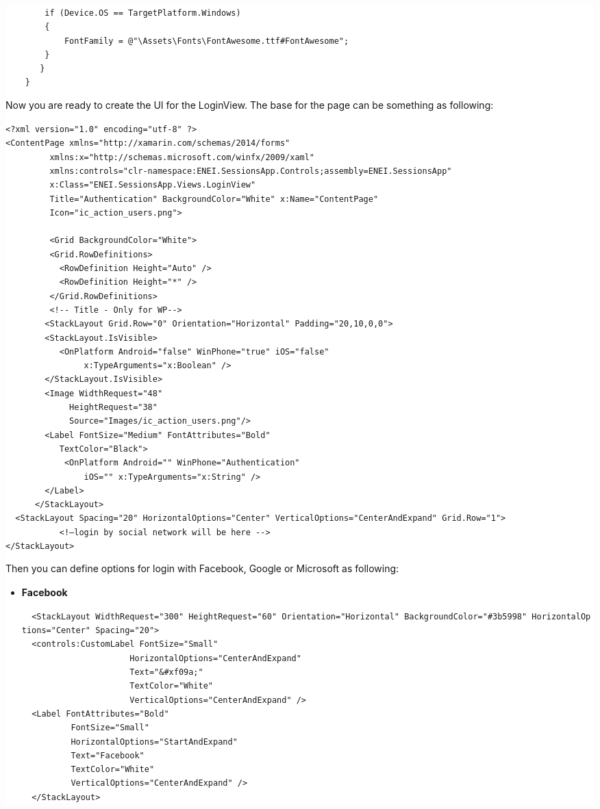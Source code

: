             if (Device.OS == TargetPlatform.Windows)
            {
                FontFamily = @"\Assets\Fonts\FontAwesome.ttf#FontAwesome";
            }
		   }
    	}

Now you are ready to create the UI for the LoginView. The base for the page can be something as following:


	<?xml version="1.0" encoding="utf-8" ?>
	<ContentPage xmlns="http://xamarin.com/schemas/2014/forms"
             xmlns:x="http://schemas.microsoft.com/winfx/2009/xaml"
             xmlns:controls="clr-namespace:ENEI.SessionsApp.Controls;assembly=ENEI.SessionsApp"
             x:Class="ENEI.SessionsApp.Views.LoginView"
             Title="Authentication" BackgroundColor="White" x:Name="ContentPage"
             Icon="ic_action_users.png">

             <Grid BackgroundColor="White">
  	         <Grid.RowDefinitions>
               <RowDefinition Height="Auto" />
               <RowDefinition Height="*" />
             </Grid.RowDefinitions>
             <!-- Title - Only for WP-->
            <StackLayout Grid.Row="0" Orientation="Horizontal" Padding="20,10,0,0">
            <StackLayout.IsVisible>
               <OnPlatform Android="false" WinPhone="true" iOS="false"
                    x:TypeArguments="x:Boolean" />
            </StackLayout.IsVisible>
            <Image WidthRequest="48"
                 HeightRequest="38"
                 Source="Images/ic_action_users.png"/>
            <Label FontSize="Medium" FontAttributes="Bold"
               TextColor="Black">
                <OnPlatform Android="" WinPhone="Authentication"
                    iOS="" x:TypeArguments="x:String" />
            </Label>
          </StackLayout>
      <StackLayout Spacing="20" HorizontalOptions="Center" VerticalOptions="CenterAndExpand" Grid.Row="1"> 
               <!—login by social network will be here -->
    </StackLayout>
  </Grid>
</ContentPage>

Then you can define options for login with Facebook, Google or Microsoft as following:

* **Facebook**


        <StackLayout WidthRequest="300" HeightRequest="60" Orientation="Horizontal" BackgroundColor="#3b5998" HorizontalOptions="Center" Spacing="20">
        <controls:CustomLabel FontSize="Small"
                            HorizontalOptions="CenterAndExpand"
                            Text="&#xf09a;"
                            TextColor="White"
                            VerticalOptions="CenterAndExpand" />
        <Label FontAttributes="Bold"
                FontSize="Small"
                HorizontalOptions="StartAndExpand"
                Text="Facebook"
                TextColor="White"
                VerticalOptions="CenterAndExpand" />
        </StackLayout>
